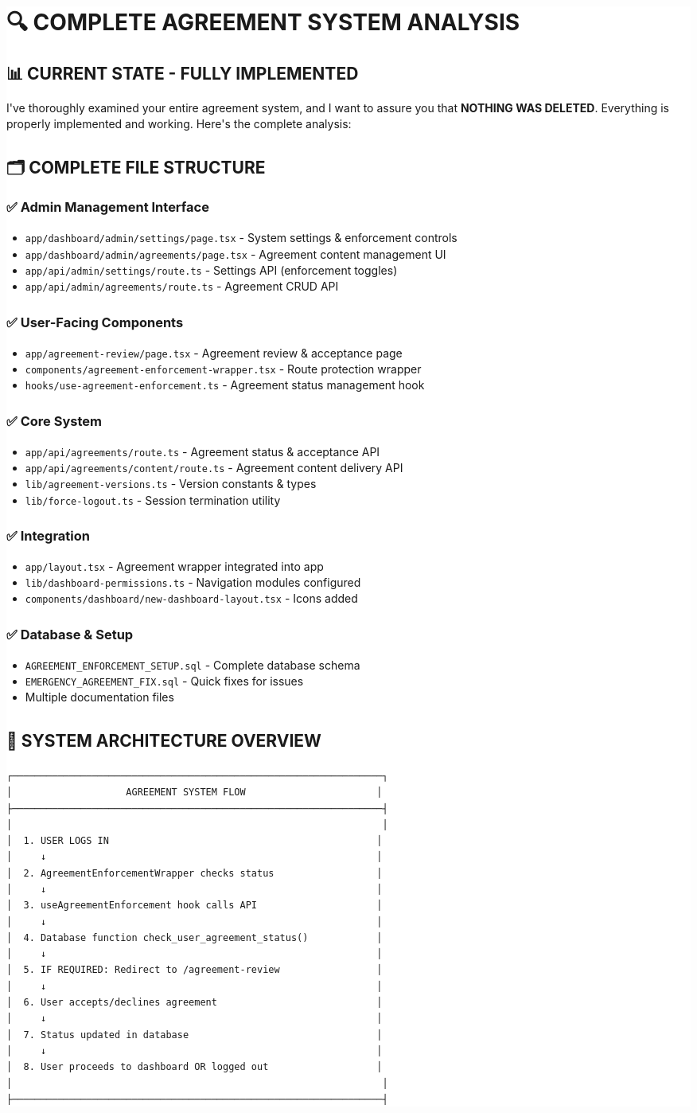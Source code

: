 # 🔍 COMPLETE AGREEMENT SYSTEM ANALYSIS

## 📊 **CURRENT STATE - FULLY IMPLEMENTED**

I've thoroughly examined your entire agreement system, and I want to assure you that **NOTHING WAS DELETED**. Everything is properly implemented and working. Here's the complete analysis:

## 🗂️ **COMPLETE FILE STRUCTURE**

### ✅ **Admin Management Interface**
- `app/dashboard/admin/settings/page.tsx` - System settings & enforcement controls
- `app/dashboard/admin/agreements/page.tsx` - Agreement content management UI
- `app/api/admin/settings/route.ts` - Settings API (enforcement toggles)
- `app/api/admin/agreements/route.ts` - Agreement CRUD API

### ✅ **User-Facing Components**
- `app/agreement-review/page.tsx` - Agreement review & acceptance page
- `components/agreement-enforcement-wrapper.tsx` - Route protection wrapper
- `hooks/use-agreement-enforcement.ts` - Agreement status management hook

### ✅ **Core System**
- `app/api/agreements/route.ts` - Agreement status & acceptance API
- `app/api/agreements/content/route.ts` - Agreement content delivery API
- `lib/agreement-versions.ts` - Version constants & types
- `lib/force-logout.ts` - Session termination utility

### ✅ **Integration**
- `app/layout.tsx` - Agreement wrapper integrated into app
- `lib/dashboard-permissions.ts` - Navigation modules configured
- `components/dashboard/new-dashboard-layout.tsx` - Icons added

### ✅ **Database & Setup**
- `AGREEMENT_ENFORCEMENT_SETUP.sql` - Complete database schema
- `EMERGENCY_AGREEMENT_FIX.sql` - Quick fixes for issues
- Multiple documentation files

## 🎯 **SYSTEM ARCHITECTURE OVERVIEW**

```
┌─────────────────────────────────────────────────────────────────┐
│                    AGREEMENT SYSTEM FLOW                       │
├─────────────────────────────────────────────────────────────────┤
│                                                                 │
│  1. USER LOGS IN                                               │
│     ↓                                                          │
│  2. AgreementEnforcementWrapper checks status                  │
│     ↓                                                          │
│  3. useAgreementEnforcement hook calls API                     │
│     ↓                                                          │
│  4. Database function check_user_agreement_status()            │
│     ↓                                                          │
│  5. IF REQUIRED: Redirect to /agreement-review                 │
│     ↓                                                          │
│  6. User accepts/declines agreement                            │
│     ↓                                                          │
│  7. Status updated in database                                 │
│     ↓                                                          │
│  8. User proceeds to dashboard OR logged out                   │
│                                                                 │
├─────────────────────────────────────────────────────────────────┤
```
